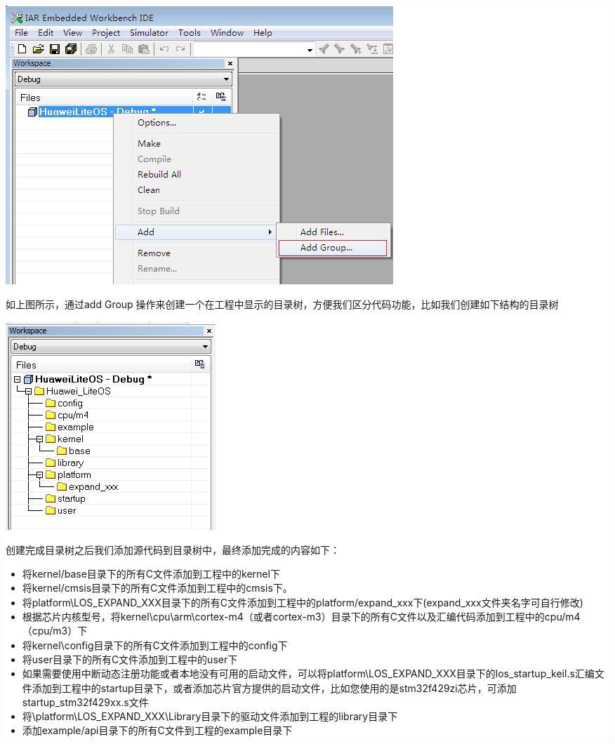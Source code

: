 ![](./meta/iar/add_group.png)

如上图所示，通过add Group 操作来创建一个在工程中显示的目录树，方便我们区分代码功能，比如我们创建如下结构的目录树

![](./meta/iar/add_group_2.png)

创建完成目录树之后我们添加源代码到目录树中，最终添加完成的内容如下：

- 将kernel/base目录下的所有C文件添加到工程中的kernel下
- 将kernel/cmsis目录下的所有C文件添加到工程中的cmsis下。
- 将platform\LOS_EXPAND_XXX目录下的所有C文件添加到工程中的platform/expand_xxx下(expand_xxx文件夹名字可自行修改)
- 根据芯片内核型号，将kernel\cpu\arm\cortex-m4（或者cortex-m3）目录下的所有C文件以及汇编代码添加到工程中的cpu/m4（cpu/m3）下
- 将kernel\config目录下的所有C文件添加到工程中的config下
- 将user目录下的所有C文件添加到工程中的user下
- 如果需要使用中断动态注册功能或者本地没有可用的启动文件，可以将platform\LOS_EXPAND_XXX目录下的los_startup_keil.s汇编文件添加到工程中的startup目录下，或者添加芯片官方提供的启动文件，比如您使用的是stm32f429zi芯片，可添加startup_stm32f429xx.s文件
- 将\platform\LOS_EXPAND_XXX\Library目录下的驱动文件添加到工程的library目录下
- 添加example/api目录下的所有C文件到工程的example目录下
